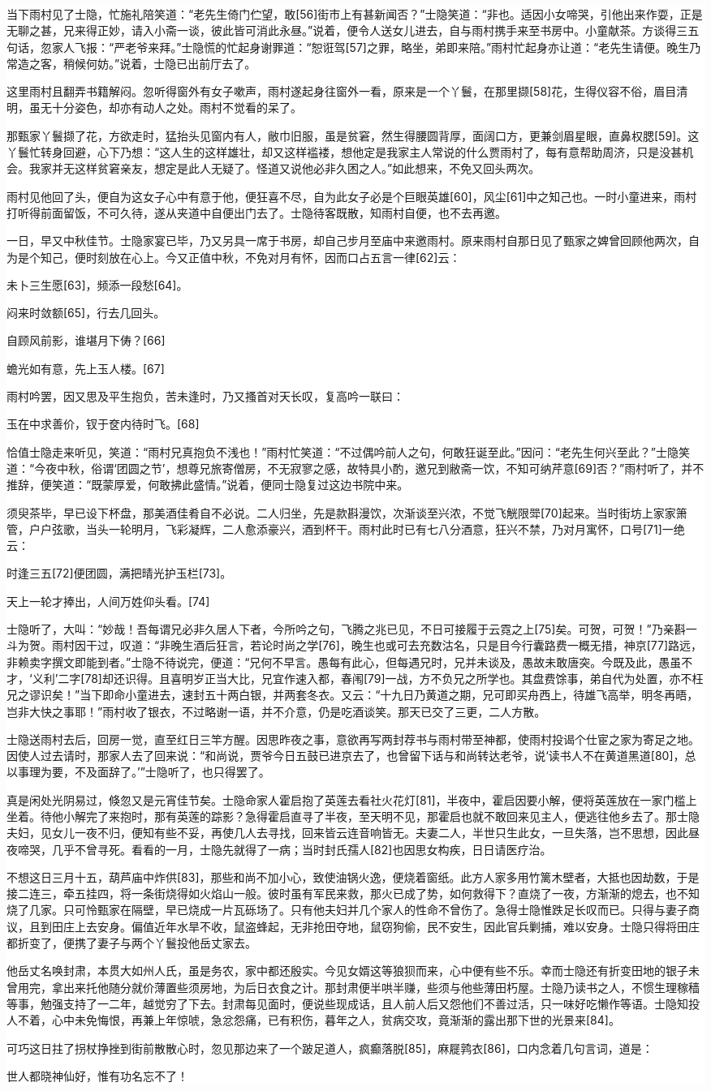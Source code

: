当下雨村见了士隐，忙施礼陪笑道：“老先生倚门伫望，敢[56]街市上有甚新闻否？”士隐笑道：“非也。适因小女啼哭，引他出来作耍，正是无聊之甚，兄来得正妙，请入小斋一谈，彼此皆可消此永昼。”说着，便令人送女儿进去，自与雨村携手来至书房中。小童献茶。方谈得三五句话，忽家人飞报：“严老爷来拜。”士隐慌的忙起身谢罪道：“恕诳驾[57]之罪，略坐，弟即来陪。”雨村忙起身亦让道：“老先生请便。晚生乃常造之客，稍候何妨。”说着，士隐已出前厅去了。

这里雨村且翻弄书籍解闷。忽听得窗外有女子嗽声，雨村遂起身往窗外一看，原来是一个丫鬟，在那里撷[58]花，生得仪容不俗，眉目清明，虽无十分姿色，却亦有动人之处。雨村不觉看的呆了。

那甄家丫鬟撷了花，方欲走时，猛抬头见窗内有人，敝巾旧服，虽是贫窘，然生得腰圆背厚，面阔口方，更兼剑眉星眼，直鼻权腮[59]。这丫鬟忙转身回避，心下乃想：“这人生的这样雄壮，却又这样褴褛，想他定是我家主人常说的什么贾雨村了，每有意帮助周济，只是没甚机会。我家并无这样贫窘亲友，想定是此人无疑了。怪道又说他必非久困之人。”如此想来，不免又回头两次。

雨村见他回了头，便自为这女子心中有意于他，便狂喜不尽，自为此女子必是个巨眼英雄[60]，风尘[61]中之知己也。一时小童进来，雨村打听得前面留饭，不可久待，遂从夹道中自便出门去了。士隐待客既散，知雨村自便，也不去再邀。

一日，早又中秋佳节。士隐家宴已毕，乃又另具一席于书房，却自己步月至庙中来邀雨村。原来雨村自那日见了甄家之婢曾回顾他两次，自为是个知己，便时刻放在心上。今又正值中秋，不免对月有怀，因而口占五言一律[62]云：

未卜三生愿[63]，频添一段愁[64]。

闷来时敛额[65]，行去几回头。

自顾风前影，谁堪月下俦？[66]

蟾光如有意，先上玉人楼。[67]

雨村吟罢，因又思及平生抱负，苦未逢时，乃又搔首对天长叹，复高吟一联曰：

玉在中求善价，钗于奁内待时飞。[68]

恰值士隐走来听见，笑道：“雨村兄真抱负不浅也！”雨村忙笑道：“不过偶吟前人之句，何敢狂诞至此。”因问：“老先生何兴至此？”士隐笑道：“今夜中秋，俗谓‘团圆之节’，想尊兄旅寄僧房，不无寂寥之感，故特具小酌，邀兄到敝斋一饮，不知可纳芹意[69]否？”雨村听了，并不推辞，便笑道：“既蒙厚爱，何敢拂此盛情。”说着，便同士隐复过这边书院中来。

须臾茶毕，早已设下杯盘，那美酒佳肴自不必说。二人归坐，先是款斟漫饮，次渐谈至兴浓，不觉飞觥限斝[70]起来。当时街坊上家家箫管，户户弦歌，当头一轮明月，飞彩凝辉，二人愈添豪兴，酒到杯干。雨村此时已有七八分酒意，狂兴不禁，乃对月寓怀，口号[71]一绝云：

时逢三五[72]便团圆，满把晴光护玉栏[73]。

天上一轮才捧出，人间万姓仰头看。[74]

士隐听了，大叫：“妙哉！吾每谓兄必非久居人下者，今所吟之句，飞腾之兆已见，不日可接履于云霓之上[75]矣。可贺，可贺！”乃亲斟一斗为贺。雨村因干过，叹道：“非晚生酒后狂言，若论时尚之学[76]，晚生也或可去充数沽名，只是目今行囊路费一概无措，神京[77]路远，非赖卖字撰文即能到者。”士隐不待说完，便道：“兄何不早言。愚每有此心，但每遇兄时，兄并未谈及，愚故未敢唐突。今既及此，愚虽不才，‘义利’二字[78]却还识得。且喜明岁正当大比，兄宜作速入都，春闱[79]一战，方不负兄之所学也。其盘费馀事，弟自代为处置，亦不枉兄之谬识矣！”当下即命小童进去，速封五十两白银，并两套冬衣。又云：“十九日乃黄道之期，兄可即买舟西上，待雄飞高举，明冬再晤，岂非大快之事耶！”雨村收了银衣，不过略谢一语，并不介意，仍是吃酒谈笑。那天已交了三更，二人方散。

士隐送雨村去后，回房一觉，直至红日三竿方醒。因思昨夜之事，意欲再写两封荐书与雨村带至神都，使雨村投谒个仕宦之家为寄足之地。因使人过去请时，那家人去了回来说：“和尚说，贾爷今日五鼓已进京去了，也曾留下话与和尚转达老爷，说‘读书人不在黄道黑道[80]，总以事理为要，不及面辞了。’”士隐听了，也只得罢了。

真是闲处光阴易过，倏忽又是元宵佳节矣。士隐命家人霍启抱了英莲去看社火花灯[81]，半夜中，霍启因要小解，便将英莲放在一家门槛上坐着。待他小解完了来抱时，那有英莲的踪影？急得霍启直寻了半夜，至天明不见，那霍启也就不敢回来见主人，便逃往他乡去了。那士隐夫妇，见女儿一夜不归，便知有些不妥，再使几人去寻找，回来皆云连音响皆无。夫妻二人，半世只生此女，一旦失落，岂不思想，因此昼夜啼哭，几乎不曾寻死。看看的一月，士隐先就得了一病；当时封氏孺人[82]也因思女构疾，日日请医疗治。

不想这日三月十五，葫芦庙中炸供[83]，那些和尚不加小心，致使油锅火逸，便烧着窗纸。此方人家多用竹篱木壁者，大抵也因劫数，于是接二连三，牵五挂四，将一条街烧得如火焰山一般。彼时虽有军民来救，那火已成了势，如何救得下？直烧了一夜，方渐渐的熄去，也不知烧了几家。只可怜甄家在隔壁，早已烧成一片瓦砾场了。只有他夫妇并几个家人的性命不曾伤了。急得士隐惟跌足长叹而已。只得与妻子商议，且到田庄上去安身。偏值近年水旱不收，鼠盗蜂起，无非抢田夺地，鼠窃狗偷，民不安生，因此官兵剿捕，难以安身。士隐只得将田庄都折变了，便携了妻子与两个丫鬟投他岳丈家去。

他岳丈名唤封肃，本贯大如州人氏，虽是务农，家中都还殷实。今见女婿这等狼狈而来，心中便有些不乐。幸而士隐还有折变田地的银子未曾用完，拿出来托他随分就价薄置些须房地，为后日衣食之计。那封肃便半哄半赚，些须与他些薄田朽屋。士隐乃读书之人，不惯生理稼穑等事，勉强支持了一二年，越觉穷了下去。封肃每见面时，便说些现成话，且人前人后又怨他们不善过活，只一味好吃懒作等语。士隐知投人不着，心中未免悔恨，再兼上年惊唬，急忿怨痛，已有积伤，暮年之人，贫病交攻，竟渐渐的露出那下世的光景来[84]。

可巧这日拄了拐杖挣挫到街前散散心时，忽见那边来了一个跛足道人，疯癫落脱[85]，麻屣鹑衣[86]，口内念着几句言词，道是：

世人都晓神仙好，惟有功名忘不了！
